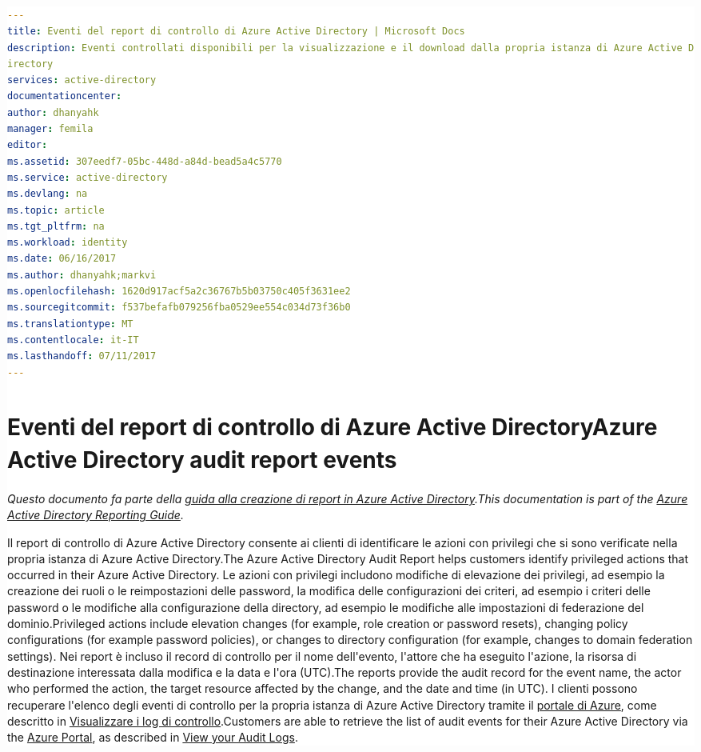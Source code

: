 ```yaml
---
title: Eventi del report di controllo di Azure Active Directory | Microsoft Docs
description: Eventi controllati disponibili per la visualizzazione e il download dalla propria istanza di Azure Active Directory
services: active-directory
documentationcenter: 
author: dhanyahk
manager: femila
editor: 
ms.assetid: 307eedf7-05bc-448d-a84d-bead5a4c5770
ms.service: active-directory
ms.devlang: na
ms.topic: article
ms.tgt_pltfrm: na
ms.workload: identity
ms.date: 06/16/2017
ms.author: dhanyahk;markvi
ms.openlocfilehash: 1620d917acf5a2c36767b5b03750c405f3631ee2
ms.sourcegitcommit: f537befafb079256fba0529ee554c034d73f36b0
ms.translationtype: MT
ms.contentlocale: it-IT
ms.lasthandoff: 07/11/2017
---
```

# <a name="azure-active-directory-audit-report-events"></a><span data-ttu-id="c7e9b-103">Eventi del report di controllo di Azure Active Directory</span><span class="sxs-lookup"><span data-stu-id="c7e9b-103">Azure Active Directory audit report events</span></span>
<span data-ttu-id="c7e9b-104">*Questo documento fa parte della [guida alla creazione di report in Azure Active Directory](active-directory-reporting-guide.md).*</span><span class="sxs-lookup"><span data-stu-id="c7e9b-104">*This documentation is part of the [Azure Active Directory Reporting Guide](active-directory-reporting-guide.md).*</span></span>

<span data-ttu-id="c7e9b-105">Il report di controllo di Azure Active Directory consente ai clienti di identificare le azioni con privilegi che si sono verificate nella propria istanza di Azure Active Directory.</span><span class="sxs-lookup"><span data-stu-id="c7e9b-105">The Azure Active Directory Audit Report helps customers identify privileged actions that occurred in their Azure Active Directory.</span></span> <span data-ttu-id="c7e9b-106">Le azioni con privilegi includono modifiche di elevazione dei privilegi, ad esempio la creazione dei ruoli o le reimpostazioni delle password, la modifica delle configurazioni dei criteri, ad esempio i criteri delle password o le modifiche alla configurazione della directory, ad esempio le modifiche alle impostazioni di federazione del dominio.</span><span class="sxs-lookup"><span data-stu-id="c7e9b-106">Privileged actions include elevation changes (for example, role creation or password resets), changing policy configurations (for example password policies), or changes to directory configuration (for example, changes to domain federation settings).</span></span> <span data-ttu-id="c7e9b-107">Nei report è incluso il record di controllo per il nome dell'evento, l'attore che ha eseguito l'azione, la risorsa di destinazione interessata dalla modifica e la data e l'ora (UTC).</span><span class="sxs-lookup"><span data-stu-id="c7e9b-107">The reports provide the audit record for the event name, the actor who performed the action, the target resource affected by the change, and the date and time (in UTC).</span></span> <span data-ttu-id="c7e9b-108">I clienti possono recuperare l'elenco degli eventi di controllo per la propria istanza di Azure Active Directory tramite il [portale di Azure](https://portal.azure.com/), come descritto in [Visualizzare i log di controllo](active-directory-reporting-azure-portal.md).</span><span class="sxs-lookup"><span data-stu-id="c7e9b-108">Customers are able to retrieve the list of audit events for their Azure Active Directory via the [Azure Portal](https://portal.azure.com/), as described in [View your Audit Logs](active-directory-reporting-azure-portal.md).</span></span>
